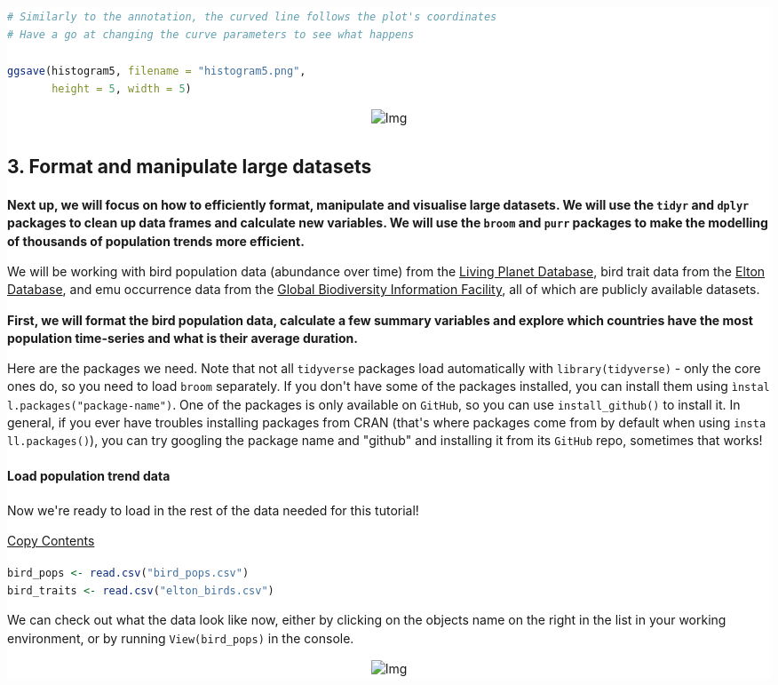 ```r
# Similarly to the annotation, the curved line follows the plot's coordinates
# Have a go at changing the curve parameters to see what happens

ggsave(histogram5, filename = "histogram5.png",
       height = 5, width = 5)
```
</section>

<center> <img src="{{ site.baseurl }}/img/histogram5.png" alt="Img" style="width: 500px;"/> </center>

<a name="tidyverse"></a>

## 3. Format and manipulate large datasets

<b>Next up, we will focus on how to efficiently format, manipulate and visualise large datasets. We will use the `tidyr` and `dplyr` packages to clean up data frames and calculate new variables. We will use the `broom` and `purr` packages to make the modelling of thousands of population trends more efficient.</b>

We will be working with bird population data (abundance over time) from the <a href="http://www.livingplanetindex.org/home/index" target="_blank">Living Planet Database</a>, bird trait data from the <a href="https://esajournals.onlinelibrary.wiley.com/doi/abs/10.1890/13-1917.1" target="_blank">Elton Database</a>, and emu occurrence data from the <a href="http://www.gbif.org/" target="_blank">Global Biodiversity Information Facility</a>, all of which are publicly available datasets.

__First, we will format the bird population data, calculate a few summary variables and explore which countries have the most population time-series and what is their average duration.__

Here are the packages we need. Note that not all `tidyverse` packages load automatically with `library(tidyverse)` -  only the core ones do, so you need to load `broom` separately. If you don't have some of the packages installed, you can install them using `ìnstall.packages("package-name")`. One of the packages is only available on `GitHub`, so you can use `install_github()` to install it. In general, if you ever have troubles installing packages from CRAN (that's where packages come from by default when using `install.packages()`), you can try googling the package name and "github" and installing it from its `GitHub` repo, sometimes that works! 

#### Load population trend data

Now we're ready to load in the rest of the data needed for this tutorial!

<a id="Acode28" class="copy" name="copy_pre" href="#"> <i class="fa fa-clipboard"></i> Copy Contents </a><br>
<section id= "code28" markdown="1"> 

```r
bird_pops <- read.csv("bird_pops.csv")
bird_traits <- read.csv("elton_birds.csv")
```
</section>

We can check out what the data look like now, either by clicking on the objects name on the right in the list in your working environment, or by running `View(bird_pops)` in the console.

<center> <img src="{{ site.baseurl }}/img/ox_wide.png" alt="Img" style="width: 600px;"/> </center>
